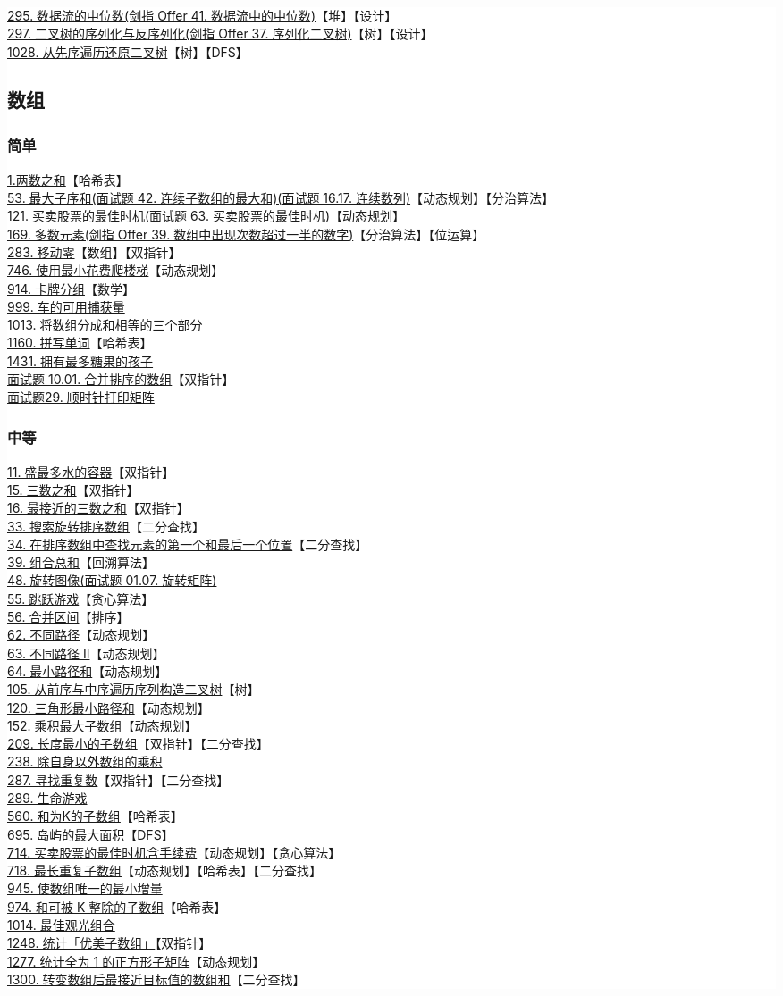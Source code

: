 [295. 数据流的中位数(剑指 Offer 41. 数据流中的中位数)](https://github.com/labulaka6/Leetcode/blob/master/Tree&heap/difficult/295.cpp)【堆】【设计】  
[297. 二叉树的序列化与反序列化(剑指 Offer 37. 序列化二叉树)](https://github.com/labulaka6/Leetcode/blob/master/Tree&heap/difficult/297.cpp)【树】【设计】  
[1028. 从先序遍历还原二叉树](https://github.com/labulaka6/Leetcode/blob/master/Tree&heap/difficult/1028.cpp)【树】【DFS】

## 数组
### 简单
[1.两数之和](https://github.com/labulaka6/Leetcode/blob/master/Array/simple/1.cpp)【哈希表】  
[53. 最大子序和(面试题 42. 连续子数组的最大和)(面试题 16.17. 连续数列)](https://github.com/labulaka6/Leetcode/blob/master/Array/simple/53.cpp)【动态规划】【分治算法】  
[121. 买卖股票的最佳时机(面试题 63. 买卖股票的最佳时机)](https://github.com/labulaka6/Leetcode/blob/master/Array/simple/121.cpp)【动态规划】  
[169. 多数元素(剑指 Offer 39. 数组中出现次数超过一半的数字)](https://github.com/labulaka6/Leetcode/blob/master/Array/simple/169.cpp)【分治算法】【位运算】  
[283. 移动零](https://github.com/labulaka6/Leetcode/blob/master/Array/simple/283.cpp)【数组】【双指针】  
[746. 使用最小花费爬楼梯](https://github.com/labulaka6/Leetcode/blob/master/Array/simple/746.cpp)【动态规划】  
[914. 卡牌分组](https://github.com/labulaka6/Leetcode/blob/master/Array/simple/914.cpp)【数学】  
[999. 车的可用捕获量](https://github.com/labulaka6/Leetcode/blob/master/Array/simple/999.cpp)  
[1013. 将数组分成和相等的三个部分](https://github.com/labulaka6/Leetcode/blob/master/Array/simple/1013.cpp)  
[1160. 拼写单词](https://github.com/labulaka6/Leetcode/blob/master/Array/simple/1160.cpp)【哈希表】  
[1431. 拥有最多糖果的孩子](https://github.com/labulaka6/Leetcode/blob/master/Array/simple/1431.cpp)  
[面试题 10.01. 合并排序的数组](https://github.com/labulaka6/Leetcode/blob/master/Array/simple/Interview.10.01.cpp)【双指针】  
[面试题29. 顺时针打印矩阵](https://github.com/labulaka6/Leetcode/blob/master/Array/simple/Interview.29.cpp)
### 中等
[11. 盛最多水的容器](https://github.com/labulaka6/Leetcode/blob/master/Array/medium/11.cpp)【双指针】  
[15. 三数之和](https://github.com/labulaka6/Leetcode/blob/master/Array/medium/15.cpp)【双指针】  
[16. 最接近的三数之和](https://github.com/labulaka6/Leetcode/blob/master/Array/medium/15.cpp)【双指针】  
[33. 搜索旋转排序数组](https://github.com/labulaka6/Leetcode/blob/master/Array/medium/33.cpp)【二分查找】  
[34. 在排序数组中查找元素的第一个和最后一个位置](https://github.com/labulaka6/Leetcode/blob/master/Array/medium/34.cpp)【二分查找】  
[39. 组合总和](https://github.com/labulaka6/Leetcode/blob/master/Array/medium/39.cpp)【回溯算法】  
[48. 旋转图像(面试题 01.07. 旋转矩阵)](https://github.com/labulaka6/Leetcode/blob/master/Array/medium/48.cpp)  
[55. 跳跃游戏](https://github.com/labulaka6/Leetcode/blob/master/Array/medium/55.cpp)【贪心算法】  
[56. 合并区间](https://github.com/labulaka6/Leetcode/blob/master/Array/medium/56.cpp)【排序】  
[62. 不同路径](https://github.com/labulaka6/Leetcode/blob/master/Array/medium/62.cpp)【动态规划】  
[63. 不同路径 II](https://github.com/labulaka6/Leetcode/blob/master/Array/medium/63.cpp)【动态规划】  
[64. 最小路径和](https://github.com/labulaka6/Leetcode/blob/master/Array/medium/64.cpp)【动态规划】  
[105. 从前序与中序遍历序列构造二叉树](https://github.com/labulaka6/Leetcode/blob/master/Array/medium/105.cpp)【树】  
[120. 三角形最小路径和](https://github.com/labulaka6/Leetcode/blob/master/Array/medium/120.cpp)【动态规划】  
[152. 乘积最大子数组](https://github.com/labulaka6/Leetcode/blob/master/Array/medium/152.cpp)【动态规划】  
[209. 长度最小的子数组](https://github.com/labulaka6/Leetcode/blob/master/Array/medium/209.cpp)【双指针】【二分查找】  
[238. 除自身以外数组的乘积](https://github.com/labulaka6/Leetcode/blob/master/Array/medium/238.cpp)  
[287. 寻找重复数](https://github.com/labulaka6/Leetcode/blob/master/Array/medium/287.cpp)【双指针】【二分查找】  
[289. 生命游戏](https://github.com/labulaka6/Leetcode/blob/master/Array/medium/289.cpp)  
[560. 和为K的子数组](https://github.com/labulaka6/Leetcode/blob/master/Array/medium/560.cpp)【哈希表】  
[695. 岛屿的最大面积](https://github.com/labulaka6/Leetcode/blob/master/Array/medium/695.cpp)【DFS】  
[714. 买卖股票的最佳时机含手续费](https://github.com/labulaka6/Leetcode/blob/master/Array/medium/714.cpp)【动态规划】【贪心算法】  
[718. 最长重复子数组](https://github.com/labulaka6/Leetcode/blob/master/Array/medium/718.cpp)【动态规划】【哈希表】【二分查找】  
[945. 使数组唯一的最小增量](https://github.com/labulaka6/Leetcode/blob/master/Array/medium/945.cpp)  
[974. 和可被 K 整除的子数组](https://github.com/labulaka6/Leetcode/blob/master/Array/medium/974.cpp)【哈希表】  
[1014. 最佳观光组合](https://github.com/labulaka6/Leetcode/blob/master/Array/medium/1014.cpp)  
[1248. 统计「优美子数组」](https://github.com/labulaka6/Leetcode/blob/master/Array/medium/1248.cpp)【双指针】  
[1277. 统计全为 1 的正方形子矩阵](https://github.com/labulaka6/Leetcode/blob/master/Array/medium/1277.cpp)【动态规划】  
[1300. 转变数组后最接近目标值的数组和](https://github.com/labulaka6/Leetcode/blob/master/Array/medium/1300.cpp)【二分查找】